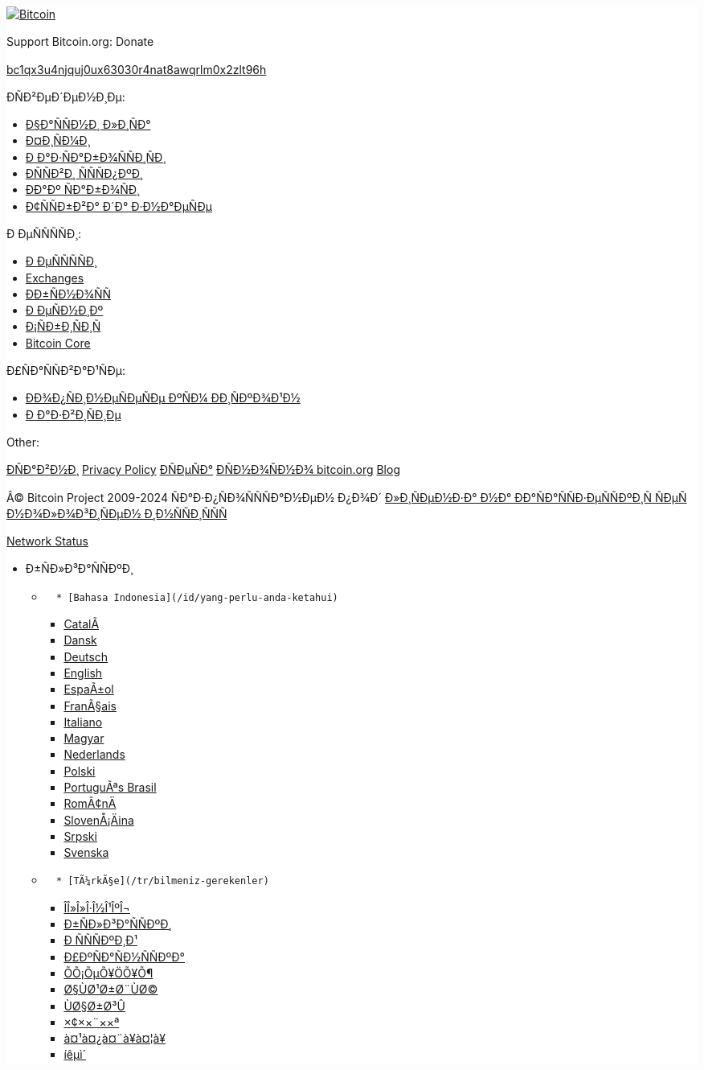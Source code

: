 [ ![Bitcoin](/img/icons/logo-footer.svg?1716491272) ](/bg/)

Support Bitcoin.org: Donate

[bc1qx3u4njquj0ux63030r4nat8awqrlm0x2zlt96h](bitcoin:bc1qx3u4njquj0ux63030r4nat8awqrlm0x2zlt96h)

ÐÑÐ²ÐµÐ´ÐµÐ½Ð¸Ðµ:

  * [Ð§Ð°ÑÑÐ½Ð¸ Ð»Ð¸ÑÐ°](/bg/bitcoin-for-individuals)
  * [Ð¤Ð¸ÑÐ¼Ð¸](/bg/bitcoin-for-businesses)
  * [Ð Ð°Ð·ÑÐ°Ð±Ð¾ÑÑÐ¸ÑÐ¸](https://developer.bitcoin.org/)
  * [ÐÑÑÐ²Ð¸ ÑÑÑÐ¿ÐºÐ¸](/bg/getting-started)
  * [ÐÐ°Ðº ÑÐ°Ð±Ð¾ÑÐ¸](/bg/how-it-works)
  * [Ð¢ÑÑÐ±Ð²Ð° Ð´Ð° Ð·Ð½Ð°ÐµÑÐµ](/bg/you-need-to-know)

Ð ÐµÑÑÑÑÐ¸:

  * [Ð ÐµÑÑÑÑÐ¸](/bg/resources)
  * [Exchanges](/bg/exchanges)
  * [ÐÐ±ÑÐ½Ð¾ÑÑ](/bg/community)
  * [Ð ÐµÑÐ½Ð¸Ðº ](/bg/vocabulary)
  * [Ð¡ÑÐ±Ð¸ÑÐ¸Ñ](/bg/events)
  * [Bitcoin Core](/bg/download)

Ð£ÑÐ°ÑÑÐ²Ð°Ð¹ÑÐµ:

  * [ÐÐ¾Ð¿ÑÐ¸Ð½ÐµÑÐµÑÐµ ÐºÑÐ¼ ÐÐ¸ÑÐºÐ¾Ð¹Ð½](/bg/support-bitcoin)
  * [Ð Ð°Ð·Ð²Ð¸ÑÐ¸Ðµ](/bg/development)

Other:

[ÐÑÐ°Ð²Ð½Ð¸](/bg/legal) [Privacy Policy](/en/privacy)
[ÐÑÐµÑÐ°](/bg/press) [ÐÑÐ½Ð¾ÑÐ½Ð¾ bitcoin.org](/bg/about-us)
[Blog](/en/blog)

Â© Bitcoin Project 2009-2024 ÑÐ°Ð·Ð¿ÑÐ¾ÑÑÑÐ°Ð½ÐµÐ½ Ð¿Ð¾Ð´ [Ð»Ð¸ÑÐµÐ½Ð·Ð°
Ð½Ð° ÐÐ°ÑÐ°ÑÑÐ·ÐµÑÑÐºÐ¸Ñ ÑÐµÑ Ð½Ð¾Ð»Ð¾Ð³Ð¸ÑÐµÐ½
Ð¸Ð½ÑÑÐ¸ÑÑÑ](http://opensource.org/licenses/mit-license.php)

[Network Status](/en/alerts)

  * Ð±ÑÐ»Ð³Ð°ÑÑÐºÐ¸
    *       * [Bahasa Indonesia](/id/yang-perlu-anda-ketahui)
      * [CatalÃ ](/ca/necessites-saber)
      * [Dansk](/da/du-boer-vide)
      * [Deutsch](/de/das-sollten-sie-wissen)
      * [English](/en/you-need-to-know)
      * [EspaÃ±ol](/es/debes-saber)
      * [FranÃ§ais](/fr/vous-devez-savoir)
      * [Italiano](/it/da-sapere)
      * [Magyar](/hu/amit-tudnia-erdemes)
      * [Nederlands](/nl/wat-u-moet-weten)
      * [Polski](/pl/co-potrzebujesz-wiedziec)
      * [PortuguÃªs Brasil](/pt_BR/voce-precisa-saber)
      * [RomÃ¢nÄ](/ro/ce-trebuie-sa-stii)
      * [SlovenÅ¡Äina](/sl/kaj-moram-vedeti)
      * [Srpski](/sr/trebali-bi-da-znate)
      * [Svenska](/sv/du-behover-kanna-till)
    *       * [TÃ¼rkÃ§e](/tr/bilmeniz-gerekenler)
      * [ÎÎ»Î»Î·Î½Î¹ÎºÎ¬](/el/you-need-to-know)
      * [Ð±ÑÐ»Ð³Ð°ÑÑÐºÐ¸](/bg/you-need-to-know)
      * [Ð ÑÑÑÐºÐ¸Ð¹](/ru/you-need-to-know)
      * [Ð£ÐºÑÐ°ÑÐ½ÑÑÐºÐ°](/uk/you-need-to-know)
      * [ÕÕ¡ÕµÕ¥ÖÕ¥Õ¶](/hy/you-need-to-know)
      * [Ø§ÙØ¹Ø±Ø¨ÙØ©](/ar/you-need-to-know)
      * [ÙØ§Ø±Ø³Û](/fa/you-need-to-know)
      * [×¢××¨××ª](/he/you-need-to-know)
      * [à¤¹à¤¿à¤¨à¥à¤¦à¥](/hi/you-need-to-know)
      * [íêµ­ì´](/ko/you-need-to-know)